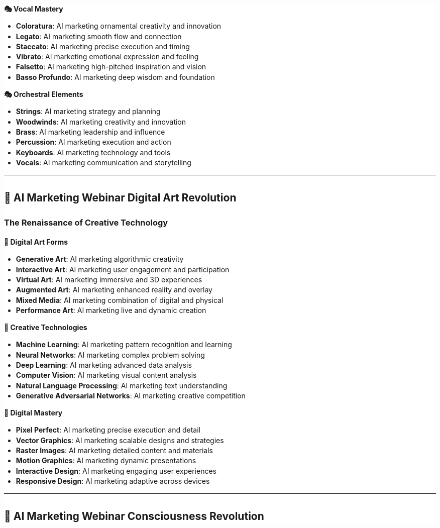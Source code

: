 **🎭 Vocal Mastery**
- **Coloratura**: AI marketing ornamental creativity and innovation
- **Legato**: AI marketing smooth flow and connection
- **Staccato**: AI marketing precise execution and timing
- **Vibrato**: AI marketing emotional expression and feeling
- **Falsetto**: AI marketing high-pitched inspiration and vision
- **Basso Profundo**: AI marketing deep wisdom and foundation

**🎭 Orchestral Elements**
- **Strings**: AI marketing strategy and planning
- **Woodwinds**: AI marketing creativity and innovation
- **Brass**: AI marketing leadership and influence
- **Percussion**: AI marketing execution and action
- **Keyboards**: AI marketing technology and tools
- **Vocals**: AI marketing communication and storytelling

---


## 🎨 AI Marketing Webinar Digital Art Revolution


### **The Renaissance of Creative Technology**

**🎨 Digital Art Forms**
- **Generative Art**: AI marketing algorithmic creativity
- **Interactive Art**: AI marketing user engagement and participation
- **Virtual Art**: AI marketing immersive and 3D experiences
- **Augmented Art**: AI marketing enhanced reality and overlay
- **Mixed Media**: AI marketing combination of digital and physical
- **Performance Art**: AI marketing live and dynamic creation

**🎨 Creative Technologies**
- **Machine Learning**: AI marketing pattern recognition and learning
- **Neural Networks**: AI marketing complex problem solving
- **Deep Learning**: AI marketing advanced data analysis
- **Computer Vision**: AI marketing visual content analysis
- **Natural Language Processing**: AI marketing text understanding
- **Generative Adversarial Networks**: AI marketing creative competition

**🎨 Digital Mastery**
- **Pixel Perfect**: AI marketing precise execution and detail
- **Vector Graphics**: AI marketing scalable designs and strategies
- **Raster Images**: AI marketing detailed content and materials
- **Motion Graphics**: AI marketing dynamic presentations
- **Interactive Design**: AI marketing engaging user experiences
- **Responsive Design**: AI marketing adaptive across devices

---


## 🧠 AI Marketing Webinar Consciousness Revolution

